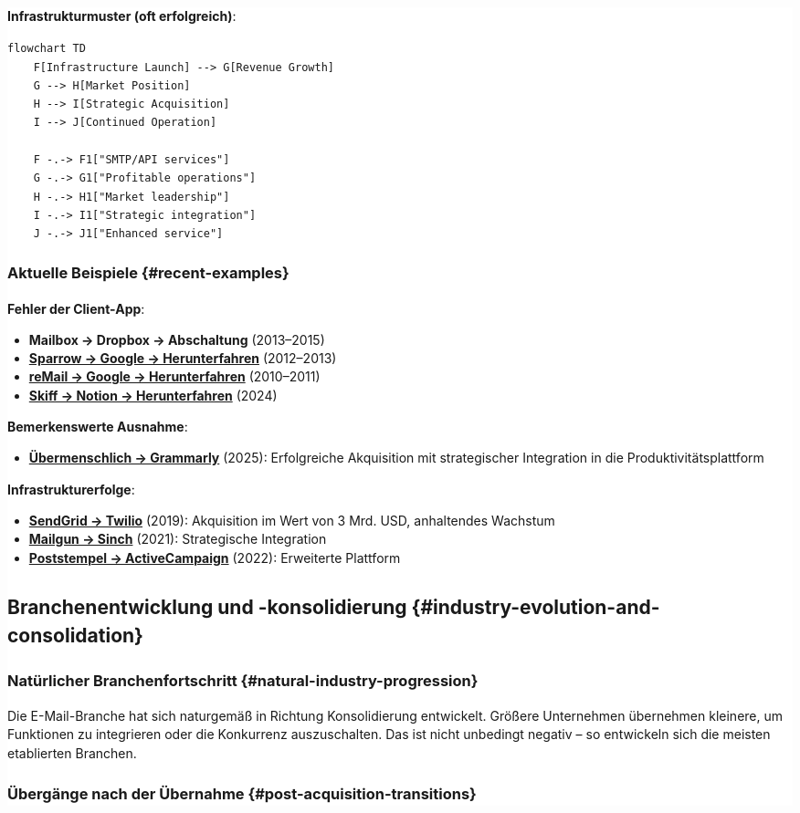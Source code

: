 **Infrastrukturmuster (oft erfolgreich)**:

```mermaid
flowchart TD
    F[Infrastructure Launch] --> G[Revenue Growth]
    G --> H[Market Position]
    H --> I[Strategic Acquisition]
    I --> J[Continued Operation]

    F -.-> F1["SMTP/API services"]
    G -.-> G1["Profitable operations"]
    H -.-> H1["Market leadership"]
    I -.-> I1["Strategic integration"]
    J -.-> J1["Enhanced service"]
```

### Aktuelle Beispiele {#recent-examples}

**Fehler der Client-App**:

* **Mailbox → Dropbox → Abschaltung** (2013–2015)
* **[Sparrow → Google → Herunterfahren](https://www.theverge.com/2012/7/20/3172365/sources-google-sparrow-25-million-gmail-client)** (2012–2013)
* **[reMail → Google → Herunterfahren](https://techcrunch.com/2010/02/17/google-remail-iphone/)** (2010–2011)
* **[Skiff → Notion → Herunterfahren](https://techcrunch.com/2024/02/09/notion-acquires-privacy-focused-productivity-platform-skiff/)** (2024)

**Bemerkenswerte Ausnahme**:

* **[Übermenschlich → Grammarly](https://www.reuters.com/business/grammarly-acquires-email-startup-superhuman-ai-platform-push-2025-07-01/)** (2025): Erfolgreiche Akquisition mit strategischer Integration in die Produktivitätsplattform

**Infrastrukturerfolge**:

* **[SendGrid → Twilio](https://en.wikipedia.org/wiki/SendGrid)** (2019): Akquisition im Wert von 3 Mrd. USD, anhaltendes Wachstum
* **[Mailgun → Sinch](https://sinch.com/news/sinch-acquires-mailgun-and-mailjet/)** (2021): Strategische Integration
* **[Poststempel → ActiveCampaign](https://postmarkapp.com/blog/postmark-and-dmarc-digests-acquired-by-activecampaign)** (2022): Erweiterte Plattform

## Branchenentwicklung und -konsolidierung {#industry-evolution-and-consolidation}

### Natürlicher Branchenfortschritt {#natural-industry-progression}

Die E-Mail-Branche hat sich naturgemäß in Richtung Konsolidierung entwickelt. Größere Unternehmen übernehmen kleinere, um Funktionen zu integrieren oder die Konkurrenz auszuschalten. Das ist nicht unbedingt negativ – so entwickeln sich die meisten etablierten Branchen.

### Übergänge nach der Übernahme {#post-acquisition-transitions}
